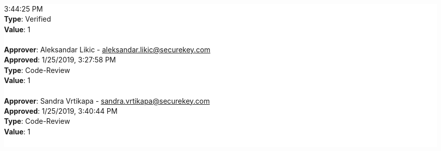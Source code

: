 3:44:25 PM<br><strong>Type</strong>: Verified<br><strong>Value</strong>: 1<br><br><strong>Approver</strong>: Aleksandar Likic - aleksandar.likic@securekey.com<br><strong>Approved</strong>: 1/25/2019, 3:27:58 PM<br><strong>Type</strong>: Code-Review<br><strong>Value</strong>: 1<br><br><strong>Approver</strong>: Sandra Vrtikapa - sandra.vrtikapa@securekey.com<br><strong>Approved</strong>: 1/25/2019, 3:40:44 PM<br><strong>Type</strong>: Code-Review<br><strong>Value</strong>: 1<br><br></blockquote>